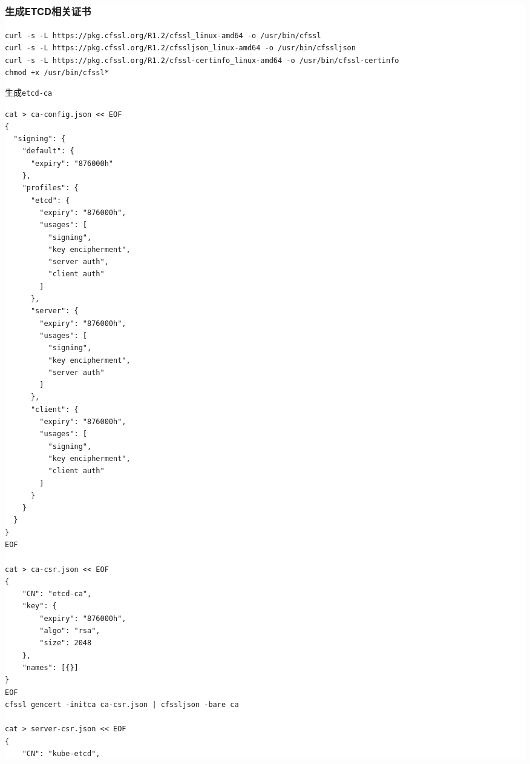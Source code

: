 ### 生成ETCD相关证书

```shell
curl -s -L https://pkg.cfssl.org/R1.2/cfssl_linux-amd64 -o /usr/bin/cfssl
curl -s -L https://pkg.cfssl.org/R1.2/cfssljson_linux-amd64 -o /usr/bin/cfssljson
curl -s -L https://pkg.cfssl.org/R1.2/cfssl-certinfo_linux-amd64 -o /usr/bin/cfssl-certinfo
chmod +x /usr/bin/cfssl*
```

生成`etcd-ca`

```shell
cat > ca-config.json << EOF
{
  "signing": {
    "default": {
      "expiry": "876000h"
    },
    "profiles": {
      "etcd": {
        "expiry": "876000h",
        "usages": [
          "signing",
          "key encipherment",
          "server auth",
          "client auth"
        ]
      },
      "server": {
        "expiry": "876000h",
        "usages": [
          "signing",
          "key encipherment",
          "server auth"
        ]
      },
      "client": {
        "expiry": "876000h",
        "usages": [
          "signing",
          "key encipherment",
          "client auth"
        ]
      }
    }
  }
}
EOF

cat > ca-csr.json << EOF
{
    "CN": "etcd-ca",
    "key": {
        "expiry": "876000h",
        "algo": "rsa",
        "size": 2048
    },
    "names": [{}]
}
EOF
cfssl gencert -initca ca-csr.json | cfssljson -bare ca

cat > server-csr.json << EOF
{
    "CN": "kube-etcd",
```